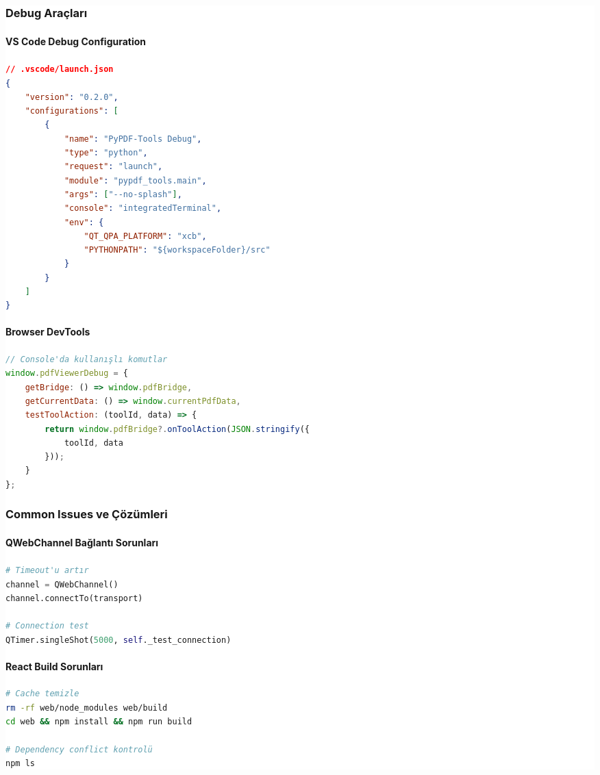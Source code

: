### Debug Araçları

#### VS Code Debug Configuration
```json
// .vscode/launch.json
{
    "version": "0.2.0",
    "configurations": [
        {
            "name": "PyPDF-Tools Debug",
            "type": "python",
            "request": "launch",
            "module": "pypdf_tools.main",
            "args": ["--no-splash"],
            "console": "integratedTerminal",
            "env": {
                "QT_QPA_PLATFORM": "xcb",
                "PYTHONPATH": "${workspaceFolder}/src"
            }
        }
    ]
}
```

#### Browser DevTools
```javascript
// Console'da kullanışlı komutlar
window.pdfViewerDebug = {
    getBridge: () => window.pdfBridge,
    getCurrentData: () => window.currentPdfData,
    testToolAction: (toolId, data) => {
        return window.pdfBridge?.onToolAction(JSON.stringify({
            toolId, data
        }));
    }
};
```

### Common Issues ve Çözümleri

#### QWebChannel Bağlantı Sorunları
```python
# Timeout'u artır
channel = QWebChannel()
channel.connectTo(transport)

# Connection test
QTimer.singleShot(5000, self._test_connection)
```

#### React Build Sorunları
```bash
# Cache temizle
rm -rf web/node_modules web/build
cd web && npm install && npm run build

# Dependency conflict kontrolü
npm ls
```
